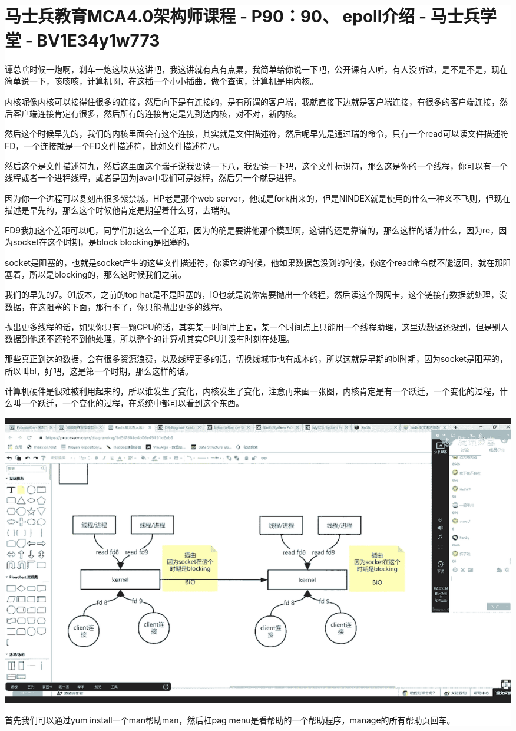 # 马士兵教育MCA4.0架构师课程 - P90：90、 epoll介绍 - 马士兵学堂 - BV1E34y1w773

谭总啥时候一炮啊，刹车一炮这块从这讲吧，我这讲就有点有点累，我简单给你说一下吧，公开课有人听，有人没听过，是不是不是，现在简单说一下，咳咳咳，计算机啊，在这插一个小小插曲，做个查询，计算机是用内核。

内核呢像内核可以接得住很多的连接，然后向下是有连接的，是有所谓的客户端，我就直接下边就是客户端连接，有很多的客户端连接，然后客户端连接肯定有很多，然后所有的连接肯定是先到达内核，对不对，新内核。

然后这个时候早先的，我们的内核里面会有这个连接，其实就是文件描述符，然后呢早先是通过瑞的命令，只有一个read可以读文件描述符FD，一个连接就是一个FD文件描述符，比如文件描述符八。

然后这个是文件描述符九，然后这里面这个瑞子说我要读一下八，我要读一下吧，这个文件标识符，那么这是你的一个线程，你可以有一个线程或者一个进程线程，或者是因为java中我们可是线程，然后另一个就是进程。

因为你一个进程可以复刻出很多紫禁城，HP老是那个web server，他就是fork出来的，但是NINDEX就是使用的什么一种义不飞则，但现在描述是早先的，那么这个时候他肯定是期望着什么呀，去瑞的。

FD9我加这个差距可以吧，同学们加这么一个差距，因为的确是要讲他那个模型啊，这讲的还是靠谱的，那么这样的话为什么，因为re，因为socket在这个时期，是block blocking是阻塞的。

socket是阻塞的，也就是socket产生的这些文件描述符，你读它的时候，他如果数据包没到的时候，你这个read命令就不能返回，就在那阻塞着，所以是blocking的，那么这时候我们之前。

我们的早先的7。01版本，之前的top hat是不是阻塞的，IO也就是说你需要抛出一个线程，然后读这个网网卡，这个链接有数据就处理，没数据，在这阻塞的下面，那行不了，你只能抛出更多的线程。

抛出更多线程的话，如果你只有一颗CPU的话，其实某一时间片上面，某一个时间点上只能用一个线程助理，这里边数据还没到，但是别人数据到他还不还轮不到他处理，所以整个的计算机其实CPU并没有时刻在处理。

那些真正到达的数据，会有很多资源浪费，以及线程更多的话，切换线城市也有成本的，所以这就是早期的bl时期，因为socket是阻塞的，所以叫bl，好吧，这是第一个时期，那么这样的话。

计算机硬件是很难被利用起来的，所以谁发生了变化，内核发生了变化，注意再来画一张图，内核肯定是有一个跃迁，一个变化的过程，什么叫一个跃迁，一个变化的过程，在系统中都可以看到这个东西。



![](img/8afb75fa5b98a98b19f54612984e050b_1.png)

首先我们可以通过yum install一个man帮助man，然后杠pag menu是看帮助的一个帮助程序，manage的所有帮助页回车。


